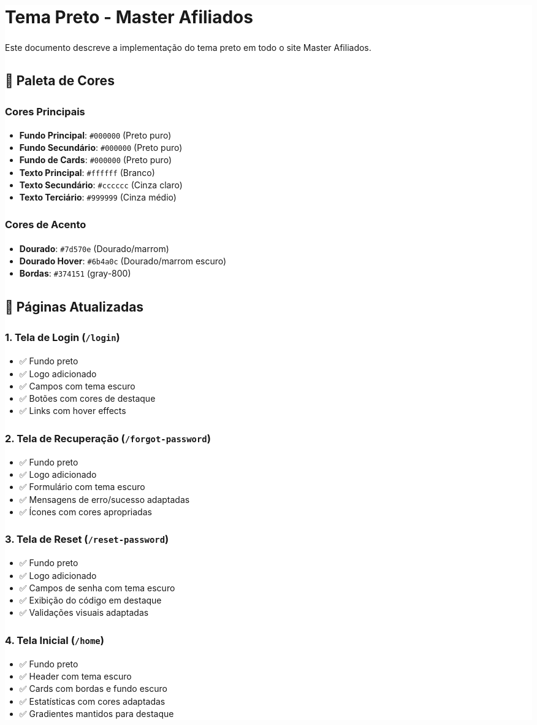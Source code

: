 # Tema Preto - Master Afiliados

Este documento descreve a implementação do tema preto em todo o site Master Afiliados.

## 🎨 Paleta de Cores

### Cores Principais
- **Fundo Principal**: `#000000` (Preto puro)
- **Fundo Secundário**: `#000000` (Preto puro)
- **Fundo de Cards**: `#000000` (Preto puro)
- **Texto Principal**: `#ffffff` (Branco)
- **Texto Secundário**: `#cccccc` (Cinza claro)
- **Texto Terciário**: `#999999` (Cinza médio)

### Cores de Acento
- **Dourado**: `#7d570e` (Dourado/marrom)
- **Dourado Hover**: `#6b4a0c` (Dourado/marrom escuro)
- **Bordas**: `#374151` (gray-800)

## 📱 Páginas Atualizadas

### 1. **Tela de Login** (`/login`)
- ✅ Fundo preto
- ✅ Logo adicionado
- ✅ Campos com tema escuro
- ✅ Botões com cores de destaque
- ✅ Links com hover effects

### 2. **Tela de Recuperação** (`/forgot-password`)
- ✅ Fundo preto
- ✅ Logo adicionado
- ✅ Formulário com tema escuro
- ✅ Mensagens de erro/sucesso adaptadas
- ✅ Ícones com cores apropriadas

### 3. **Tela de Reset** (`/reset-password`)
- ✅ Fundo preto
- ✅ Logo adicionado
- ✅ Campos de senha com tema escuro
- ✅ Exibição do código em destaque
- ✅ Validações visuais adaptadas

### 4. **Tela Inicial** (`/home`)
- ✅ Fundo preto
- ✅ Header com tema escuro
- ✅ Cards com bordas e fundo escuro
- ✅ Estatísticas com cores adaptadas
- ✅ Gradientes mantidos para destaque
